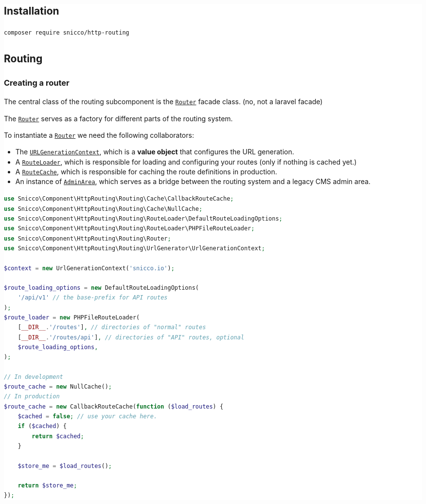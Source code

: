 ## Installation

```shell
composer require snicco/http-routing
```

## Routing

### Creating a router

The central class of the routing subcomponent is the [`Router`](src/Routing/Router.php) facade class. (no, not a laravel
facade)

The [`Router`](src/Routing/Router.php) serves as a factory for different parts of the routing system.

To instantiate a [`Router`](src/Routing/Router.php) we need the following collaborators:

- The [`URLGenerationContext`](src/Routing/UrlGenerator/UrlGenerationContext.php), which is a **value object** that
  configures the URL generation.
- A [`RouteLoader`](src/Routing/RouteLoader/RouteLoader.php), which is responsible for loading and configuring your
  routes (only if nothing is cached yet.)
- A [`RouteCache`](src/Routing/Cache/RouteCache.php), which is responsible for caching the route definitions in
  production.
- An instance of [`AdminArea`](src/Routing/Admin/AdminArea.php), which serves as a bridge between the routing system and
  a legacy CMS admin area.

```php
use Snicco\Component\HttpRouting\Routing\Cache\CallbackRouteCache;
use Snicco\Component\HttpRouting\Routing\Cache\NullCache;
use Snicco\Component\HttpRouting\Routing\RouteLoader\DefaultRouteLoadingOptions;
use Snicco\Component\HttpRouting\Routing\RouteLoader\PHPFileRouteLoader;
use Snicco\Component\HttpRouting\Routing\Router;
use Snicco\Component\HttpRouting\Routing\UrlGenerator\UrlGenerationContext;

$context = new UrlGenerationContext('snicco.io');

$route_loading_options = new DefaultRouteLoadingOptions(
    '/api/v1' // the base-prefix for API routes
);
$route_loader = new PHPFileRouteLoader(
    [__DIR__.'/routes'], // directories of "normal" routes
    [__DIR__.'/routes/api'], // directories of "API" routes, optional
    $route_loading_options,
);

// In development
$route_cache = new NullCache();
// In production
$route_cache = new CallbackRouteCache(function ($load_routes) {
    $cached = false; // use your cache here.
    if ($cached) {
        return $cached;
    }
    
    $store_me = $load_routes();
        
    return $store_me;
});

```